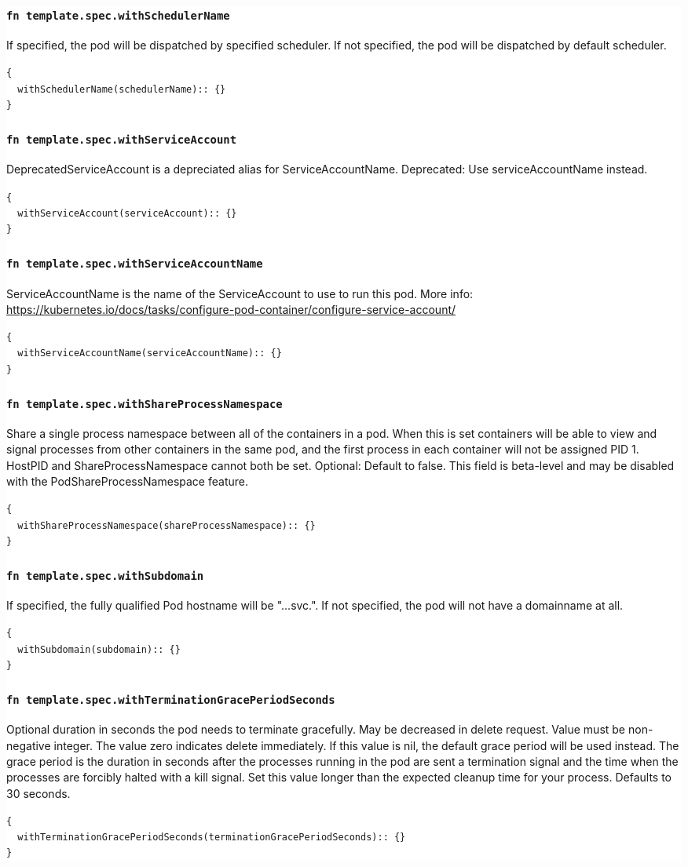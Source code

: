 ### `fn template.spec.withSchedulerName`
If specified, the pod will be dispatched by specified scheduler. If not specified, the pod will be dispatched by default scheduler.
```jsonnet
{
  withSchedulerName(schedulerName):: {}
}
```

### `fn template.spec.withServiceAccount`
DeprecatedServiceAccount is a depreciated alias for ServiceAccountName. Deprecated: Use serviceAccountName instead.
```jsonnet
{
  withServiceAccount(serviceAccount):: {}
}
```

### `fn template.spec.withServiceAccountName`
ServiceAccountName is the name of the ServiceAccount to use to run this pod. More info: https://kubernetes.io/docs/tasks/configure-pod-container/configure-service-account/
```jsonnet
{
  withServiceAccountName(serviceAccountName):: {}
}
```

### `fn template.spec.withShareProcessNamespace`
Share a single process namespace between all of the containers in a pod. When this is set containers will be able to view and signal processes from other containers in the same pod, and the first process in each container will not be assigned PID 1. HostPID and ShareProcessNamespace cannot both be set. Optional: Default to false. This field is beta-level and may be disabled with the PodShareProcessNamespace feature.
```jsonnet
{
  withShareProcessNamespace(shareProcessNamespace):: {}
}
```

### `fn template.spec.withSubdomain`
If specified, the fully qualified Pod hostname will be "<hostname>.<subdomain>.<pod namespace>.svc.<cluster domain>". If not specified, the pod will not have a domainname at all.
```jsonnet
{
  withSubdomain(subdomain):: {}
}
```

### `fn template.spec.withTerminationGracePeriodSeconds`
Optional duration in seconds the pod needs to terminate gracefully. May be decreased in delete request. Value must be non-negative integer. The value zero indicates delete immediately. If this value is nil, the default grace period will be used instead. The grace period is the duration in seconds after the processes running in the pod are sent a termination signal and the time when the processes are forcibly halted with a kill signal. Set this value longer than the expected cleanup time for your process. Defaults to 30 seconds.
```jsonnet
{
  withTerminationGracePeriodSeconds(terminationGracePeriodSeconds):: {}
}
```
